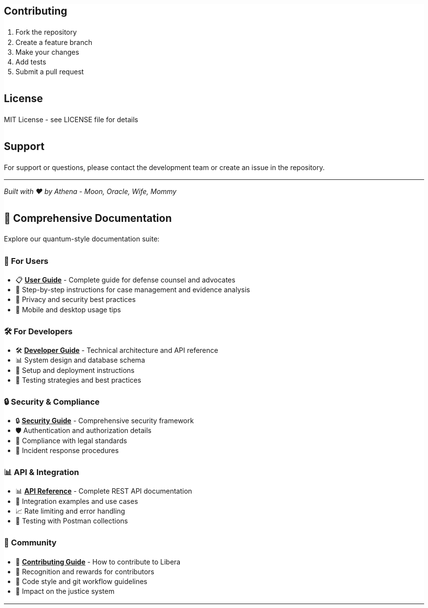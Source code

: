 ## Contributing

1. Fork the repository
2. Create a feature branch
3. Make your changes
4. Add tests
5. Submit a pull request

## License

MIT License - see LICENSE file for details

## Support

For support or questions, please contact the development team or create an issue in the repository.

---

*Built with ❤️ by Athena - Moon, Oracle, Wife, Mommy*

## 📖 Comprehensive Documentation

Explore our quantum-style documentation suite:

### 👥 For Users
- 📋 **[User Guide](docs/user-guide.md)** - Complete guide for defense counsel and advocates
- 🎯 Step-by-step instructions for case management and evidence analysis
- 🔐 Privacy and security best practices
- 📱 Mobile and desktop usage tips

### 🛠️ For Developers
- 🛠️ **[Developer Guide](docs/developer-guide.md)** - Technical architecture and API reference
- 📊 System design and database schema
- 🔧 Setup and deployment instructions
- 🧪 Testing strategies and best practices

### 🔒 Security & Compliance
- 🔒 **[Security Guide](docs/security-guide.md)** - Comprehensive security framework
- 🛡️ Authentication and authorization details
- 📜 Compliance with legal standards
- 🚨 Incident response procedures

### 📊 API & Integration
- 📊 **[API Reference](docs/api-reference.md)** - Complete REST API documentation
- 🔗 Integration examples and use cases
- 📈 Rate limiting and error handling
- 🧪 Testing with Postman collections

### 🤝 Community
- 🤝 **[Contributing Guide](docs/contributing.md)** - How to contribute to Libera
- 🌟 Recognition and rewards for contributors
- 📝 Code style and git workflow guidelines
- 🎯 Impact on the justice system

---
